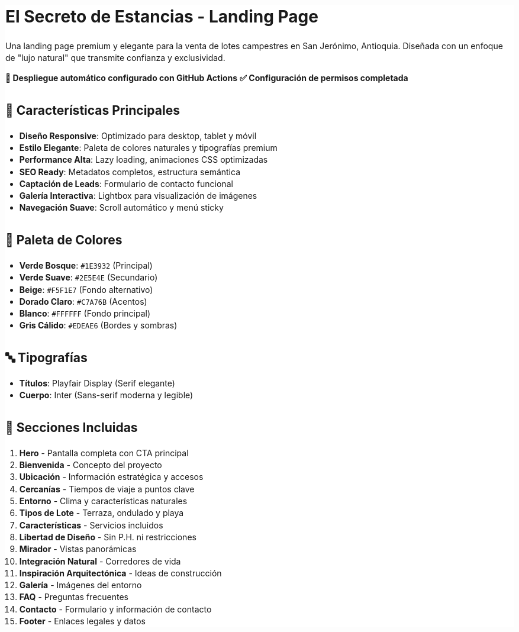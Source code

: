 # El Secreto de Estancias - Landing Page

Una landing page premium y elegante para la venta de lotes campestres en San Jerónimo, Antioquia. Diseñada con un enfoque de "lujo natural" que transmite confianza y exclusividad.

**🚀 Despliegue automático configurado con GitHub Actions**
**✅ Configuración de permisos completada**

## 🎯 Características Principales

- **Diseño Responsive**: Optimizado para desktop, tablet y móvil
- **Estilo Elegante**: Paleta de colores naturales y tipografías premium
- **Performance Alta**: Lazy loading, animaciones CSS optimizadas
- **SEO Ready**: Metadatos completos, estructura semántica
- **Captación de Leads**: Formulario de contacto funcional
- **Galería Interactiva**: Lightbox para visualización de imágenes
- **Navegación Suave**: Scroll automático y menú sticky

## 🎨 Paleta de Colores

- **Verde Bosque**: `#1E3932` (Principal)
- **Verde Suave**: `#2E5E4E` (Secundario)
- **Beige**: `#F5F1E7` (Fondo alternativo)
- **Dorado Claro**: `#C7A76B` (Acentos)
- **Blanco**: `#FFFFFF` (Fondo principal)
- **Gris Cálido**: `#EDEAE6` (Bordes y sombras)

## 🔤 Tipografías

- **Títulos**: Playfair Display (Serif elegante)
- **Cuerpo**: Inter (Sans-serif moderna y legible)

## 📱 Secciones Incluidas

1. **Hero** - Pantalla completa con CTA principal
2. **Bienvenida** - Concepto del proyecto
3. **Ubicación** - Información estratégica y accesos
4. **Cercanías** - Tiempos de viaje a puntos clave
5. **Entorno** - Clima y características naturales
6. **Tipos de Lote** - Terraza, ondulado y playa
7. **Características** - Servicios incluidos
8. **Libertad de Diseño** - Sin P.H. ni restricciones
9. **Mirador** - Vistas panorámicas
10. **Integración Natural** - Corredores de vida
11. **Inspiración Arquitectónica** - Ideas de construcción
12. **Galería** - Imágenes del entorno
13. **FAQ** - Preguntas frecuentes
14. **Contacto** - Formulario y información de contacto
15. **Footer** - Enlaces legales y datos
